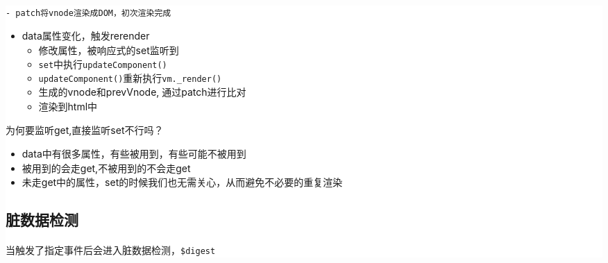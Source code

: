 	- patch将vnode渲染成DOM，初次渲染完成
- data属性变化，触发rerender
	- 修改属性，被响应式的set监听到
	- `set`中执行`updateComponent()`
	- `updateComponent()`重新执行`vm._render()`
	- 生成的vnode和prevVnode, 通过patch进行比对
	- 渲染到html中




为何要监听get,直接监听set不行吗？
- data中有很多属性，有些被用到，有些可能不被用到
- 被用到的会走get,不被用到的不会走get
- 未走get中的属性，set的时候我们也无需关心，从而避免不必要的重复渲染

## 脏数据检测

当触发了指定事件后会进入脏数据检测，`$digest`











